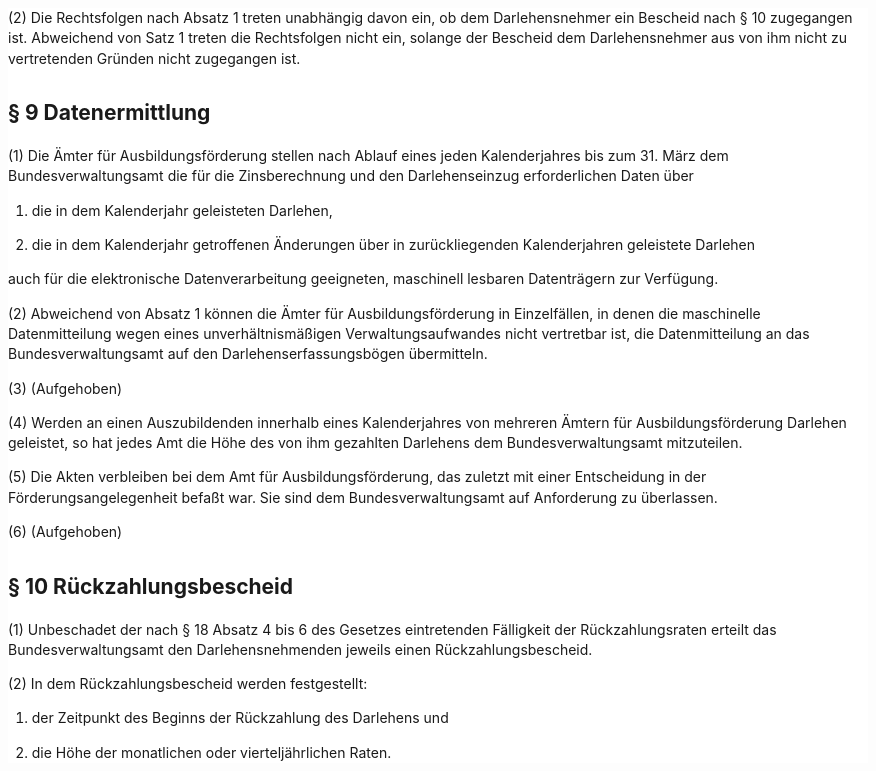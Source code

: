 


(2) Die Rechtsfolgen nach Absatz 1 treten unabhängig davon ein, ob dem
Darlehensnehmer ein Bescheid nach § 10 zugegangen ist. Abweichend von
Satz 1 treten die Rechtsfolgen nicht ein, solange der Bescheid dem
Darlehensnehmer aus von ihm nicht zu vertretenden Gründen nicht
zugegangen ist.


## § 9 Datenermittlung

(1) Die Ämter für Ausbildungsförderung stellen nach Ablauf eines jeden
Kalenderjahres bis zum 31. März dem Bundesverwaltungsamt die für die
Zinsberechnung und den Darlehenseinzug erforderlichen Daten über

1.  die in dem Kalenderjahr geleisteten Darlehen,


2.  die in dem Kalenderjahr getroffenen Änderungen über in zurückliegenden
    Kalenderjahren geleistete Darlehen



auch für die elektronische Datenverarbeitung geeigneten, maschinell
lesbaren Datenträgern zur Verfügung.

(2) Abweichend von Absatz 1 können die Ämter für Ausbildungsförderung
in Einzelfällen, in denen die maschinelle Datenmitteilung wegen eines
unverhältnismäßigen Verwaltungsaufwandes nicht vertretbar ist, die
Datenmitteilung an das Bundesverwaltungsamt auf den
Darlehenserfassungsbögen übermitteln.

(3) (Aufgehoben)

(4) Werden an einen Auszubildenden innerhalb eines Kalenderjahres von
mehreren Ämtern für Ausbildungsförderung Darlehen geleistet, so hat
jedes Amt die Höhe des von ihm gezahlten Darlehens dem
Bundesverwaltungsamt mitzuteilen.

(5) Die Akten verbleiben bei dem Amt für Ausbildungsförderung, das
zuletzt mit einer Entscheidung in der Förderungsangelegenheit befaßt
war. Sie sind dem Bundesverwaltungsamt auf Anforderung zu überlassen.

(6) (Aufgehoben)


## § 10 Rückzahlungsbescheid

(1) Unbeschadet der nach § 18 Absatz 4 bis 6 des Gesetzes eintretenden
Fälligkeit der Rückzahlungsraten erteilt das Bundesverwaltungsamt den
Darlehensnehmenden jeweils einen Rückzahlungsbescheid.

(2) In dem Rückzahlungsbescheid werden festgestellt:

1.  der Zeitpunkt des Beginns der Rückzahlung des Darlehens und


2.  die Höhe der monatlichen oder vierteljährlichen Raten.
